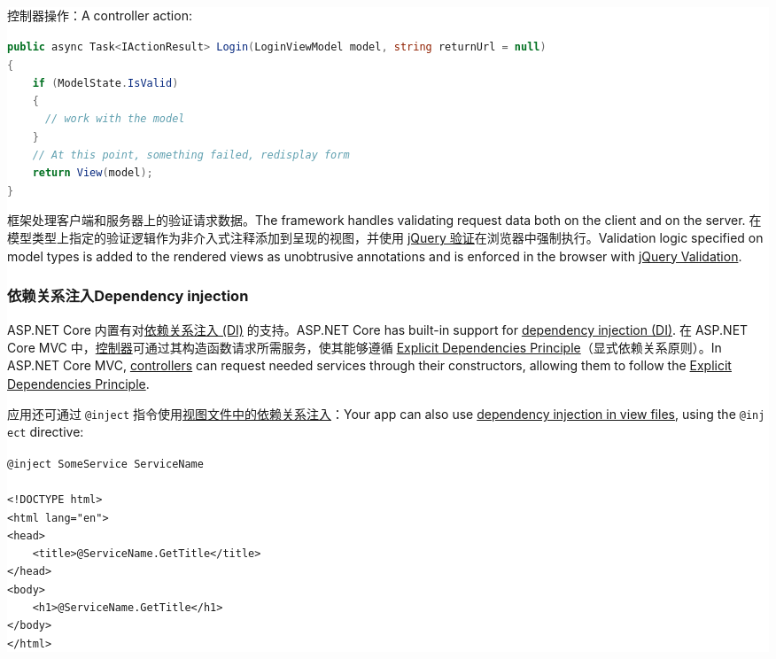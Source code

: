 <span data-ttu-id="1b2e8-171">控制器操作：</span><span class="sxs-lookup"><span data-stu-id="1b2e8-171">A controller action:</span></span>

```csharp
public async Task<IActionResult> Login(LoginViewModel model, string returnUrl = null)
{
    if (ModelState.IsValid)
    {
      // work with the model
    }
    // At this point, something failed, redisplay form
    return View(model);
}
```

<span data-ttu-id="1b2e8-172">框架处理客户端和服务器上的验证请求数据。</span><span class="sxs-lookup"><span data-stu-id="1b2e8-172">The framework handles validating request data both on the client and on the server.</span></span> <span data-ttu-id="1b2e8-173">在模型类型上指定的验证逻辑作为非介入式注释添加到呈现的视图，并使用 [jQuery 验证](https://jqueryvalidation.org/)在浏览器中强制执行。</span><span class="sxs-lookup"><span data-stu-id="1b2e8-173">Validation logic specified on model types is added to the rendered views as unobtrusive annotations and is enforced in the browser with [jQuery Validation](https://jqueryvalidation.org/).</span></span>

### <a name="dependency-injection"></a><span data-ttu-id="1b2e8-174">依赖关系注入</span><span class="sxs-lookup"><span data-stu-id="1b2e8-174">Dependency injection</span></span>

<span data-ttu-id="1b2e8-175">ASP.NET Core 内置有对[依赖关系注入 (DI)](../fundamentals/dependency-injection.md) 的支持。</span><span class="sxs-lookup"><span data-stu-id="1b2e8-175">ASP.NET Core has built-in support for [dependency injection (DI)](../fundamentals/dependency-injection.md).</span></span> <span data-ttu-id="1b2e8-176">在 ASP.NET Core MVC 中，[控制器](controllers/dependency-injection.md)可通过其构造函数请求所需服务，使其能够遵循 [Explicit Dependencies Principle](/dotnet/standard/modern-web-apps-azure-architecture/architectural-principles#explicit-dependencies)（显式依赖关系原则）。</span><span class="sxs-lookup"><span data-stu-id="1b2e8-176">In ASP.NET Core MVC, [controllers](controllers/dependency-injection.md) can request needed services through their constructors, allowing them to follow the [Explicit Dependencies Principle](/dotnet/standard/modern-web-apps-azure-architecture/architectural-principles#explicit-dependencies).</span></span>

<span data-ttu-id="1b2e8-177">应用还可通过 `@inject` 指令使用[视图文件中的依赖关系注入](views/dependency-injection.md)：</span><span class="sxs-lookup"><span data-stu-id="1b2e8-177">Your app can also use [dependency injection in view files](views/dependency-injection.md), using the `@inject` directive:</span></span>

```cshtml
@inject SomeService ServiceName

<!DOCTYPE html>
<html lang="en">
<head>
    <title>@ServiceName.GetTitle</title>
</head>
<body>
    <h1>@ServiceName.GetTitle</h1>
</body>
</html>
```
